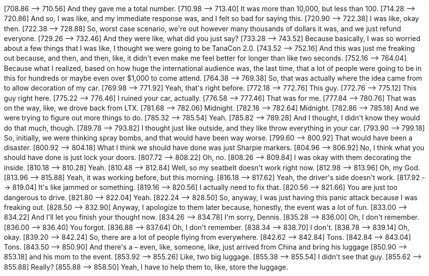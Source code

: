[708.86 --> 710.56]  And they gave me a total number.
[710.98 --> 713.40]  It was more than 10,000, but less than 100.
[714.28 --> 720.86]  And so, I was like, and my immediate response was, and I felt so bad for saying this.
[720.90 --> 722.38]  I was like, okay then.
[722.38 --> 728.88]  So, worst case scenario, we're out however many thousands of dollars it was, and we just refund everyone.
[729.26 --> 732.46]  And they were like, what did you just say?
[733.28 --> 743.52]  Because basically, I was so worried about a few things that I was like, I thought we were going to be TanaCon 2.0.
[743.52 --> 752.16]  And this was just me freaking out because, and then, and then, like, it didn't even make me feel better for longer than like two seconds.
[752.16 --> 764.04]  Because what I realized, based on how huge the international audience was, the last time, that a lot of people were going to be in this for hundreds or maybe even over $1,000 to come attend.
[764.38 --> 769.38]  So, that was actually where the idea came from to allow decoration of my car.
[769.98 --> 771.92]  Yeah, that's right before.
[772.18 --> 772.76]  This guy.
[772.76 --> 775.12]  This guy right here.
[775.22 --> 776.46]  I ruined your car, actually.
[776.58 --> 777.46]  That was for me.
[777.84 --> 780.76]  That was on the way, like, we drove back from LTX.
[781.68 --> 782.06]  Midnight.
[782.16 --> 782.64]  Midnight.
[782.86 --> 785.18]  And we were trying to figure out more things to do.
[785.32 --> 785.54]  Yeah.
[785.82 --> 789.28]  And I thought, I didn't know they would do that much, though.
[789.78 --> 793.82]  I thought just like outside, and they like throw everything in your car.
[793.90 --> 799.18]  So, initially, we were thinking spray bombs, and that would have been way worse.
[799.60 --> 800.92]  That would have been a disaster.
[800.92 --> 804.18]  What I think we should have done was just Sharpie markers.
[804.96 --> 806.92]  No, I think what you should have done is just lock your doors.
[807.72 --> 808.22]  Oh, no.
[808.26 --> 809.84]  I was okay with them decorating the inside.
[810.18 --> 810.28]  Yeah.
[810.48 --> 812.84]  Well, so my seatbelt doesn't work right now.
[812.98 --> 813.96]  Oh, my God.
[813.96 --> 815.88]  Yeah, it was working before, but this morning.
[816.18 --> 817.62]  Yeah, the driver's side doesn't work.
[817.92 --> 819.04]  It's like jammed or something.
[819.16 --> 820.56]  I actually need to fix that.
[820.56 --> 821.66]  You are just too dangerous to drive.
[821.80 --> 822.04]  Yeah.
[822.24 --> 828.50]  So, anyway, I was just having this panic attack because I was freaking out.
[828.50 --> 832.90]  Anyway, I apologize to them later because, honestly, the event was a lot of fun.
[833.00 --> 834.22]  And I'll let you finish your thought now.
[834.26 --> 834.78]  I'm sorry, Dennis.
[835.28 --> 836.00]  Oh, I don't remember.
[836.00 --> 836.40]  You forgot.
[836.88 --> 837.64]  Oh, I don't remember.
[838.34 --> 838.70]  I don't.
[838.78 --> 839.14]  Oh, okay.
[839.20 --> 842.24]  So, there are a lot of people flying from everywhere.
[842.62 --> 842.84]  Tons.
[842.84 --> 843.04]  Tons.
[843.50 --> 850.90]  And there's a – even, like, someone, like, just arrived from China and bring his luggage
[850.90 --> 853.18]  and his mom to the event.
[853.92 --> 855.26]  Like, two big luggage.
[855.38 --> 855.54]  I didn't see that guy.
[855.62 --> 855.88]  Really?
[855.88 --> 858.50]  Yeah, I have to help them to, like, store the luggage.